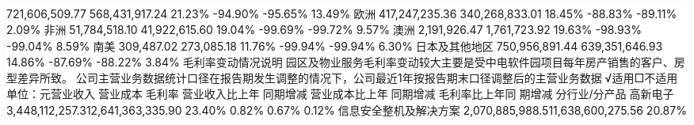 721,606,509.77
568,431,917.24
21.23%
-94.90%
-95.65%
13.49%
欧洲
417,247,235.36
340,268,833.01
18.45%
-88.83%
-89.11%
2.09%
非洲
51,784,518.10
41,922,615.60
19.04%
-99.69%
-99.72%
9.57%
澳洲
2,191,926.47
1,761,723.92
19.63%
-98.93%
-99.04%
8.59%
南美
309,487.02
273,085.18
11.76%
-99.94%
-99.94%
6.30%
日本及其他地区
750,956,891.44
639,351,646.93
14.86%
-87.69%
-88.22%
3.84%
毛利率变动情况说明
园区及物业服务毛利率变动较大主要是受中电软件园项目每年房产销售的客户、房型差异所致。
公司主营业务数据统计口径在报告期发生调整的情况下，公司最近1年按报告期末口径调整后的主营业务数据
√适用□不适用
单位：元营业收入
营业成本
毛利率
营业收入比上年
同期增减
营业成本比上年
同期增减
毛利率比上年同
期增减
分行业/分产品
高新电子
3,448,112,257.312,641,363,335.90
23.40%
0.82%
0.67%
0.12%
信息安全整机及解决方案
2,070,885,988.511,638,600,275.56
20.87%